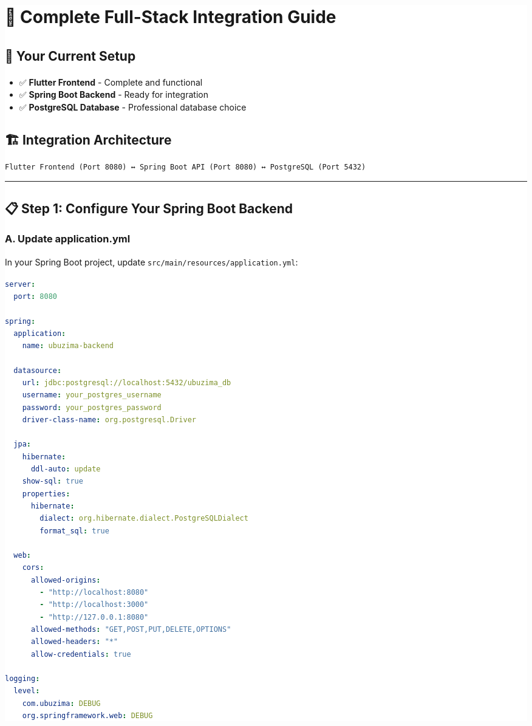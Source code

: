 # 🚀 Complete Full-Stack Integration Guide

## 🎯 **Your Current Setup**
- ✅ **Flutter Frontend** - Complete and functional
- ✅ **Spring Boot Backend** - Ready for integration  
- ✅ **PostgreSQL Database** - Professional database choice

## 🏗️ **Integration Architecture**
```
Flutter Frontend (Port 8080) ↔ Spring Boot API (Port 8080) ↔ PostgreSQL (Port 5432)
```

---

## 📋 **Step 1: Configure Your Spring Boot Backend**

### **A. Update application.yml**
In your Spring Boot project, update `src/main/resources/application.yml`:

```yaml
server:
  port: 8080

spring:
  application:
    name: ubuzima-backend
  
  datasource:
    url: jdbc:postgresql://localhost:5432/ubuzima_db
    username: your_postgres_username
    password: your_postgres_password
    driver-class-name: org.postgresql.Driver
  
  jpa:
    hibernate:
      ddl-auto: update
    show-sql: true
    properties:
      hibernate:
        dialect: org.hibernate.dialect.PostgreSQLDialect
        format_sql: true
  
  web:
    cors:
      allowed-origins: 
        - "http://localhost:8080"
        - "http://localhost:3000"
        - "http://127.0.0.1:8080"
      allowed-methods: "GET,POST,PUT,DELETE,OPTIONS"
      allowed-headers: "*"
      allow-credentials: true

logging:
  level:
    com.ubuzima: DEBUG
    org.springframework.web: DEBUG
```
